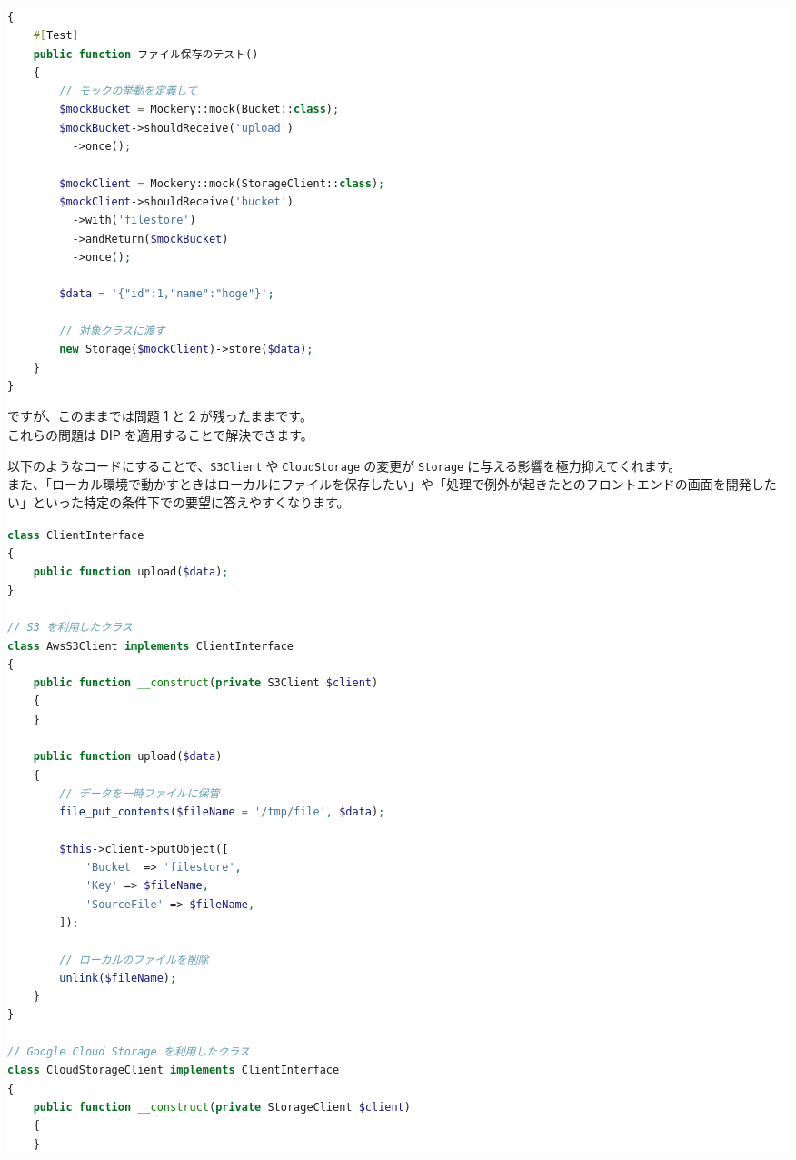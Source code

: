 ```php
{
    #[Test]
    public function ファイル保存のテスト()
    {
        // モックの挙動を定義して
        $mockBucket = Mockery::mock(Bucket::class);
        $mockBucket->shouldReceive('upload')
          ->once();

        $mockClient = Mockery::mock(StorageClient::class);
        $mockClient->shouldReceive('bucket')
          ->with('filestore')
          ->andReturn($mockBucket)
          ->once();

        $data = '{"id":1,"name":"hoge"}';

        // 対象クラスに渡す
        new Storage($mockClient)->store($data);
    }
}
```

ですが、このままでは問題 1 と 2 が残ったままです。  
これらの問題は DIP を適用することで解決できます。

以下のようなコードにすることで、`S3Client` や `CloudStorage` の変更が `Storage` に与える影響を極力抑えてくれます。  
また、「ローカル環境で動かすときはローカルにファイルを保存したい」や「処理で例外が起きたとのフロントエンドの画面を開発したい」といった特定の条件下での要望に答えやすくなります。

```php
class ClientInterface
{
    public function upload($data);
}

// S3 を利用したクラス
class AwsS3Client implements ClientInterface
{
    public function __construct(private S3Client $client)
    {
    }

    public function upload($data)
    {
        // データを一時ファイルに保管
        file_put_contents($fileName = '/tmp/file', $data);

        $this->client->putObject([
            'Bucket' => 'filestore',
            'Key' => $fileName,
            'SourceFile' => $fileName,
        ]);

        // ローカルのファイルを削除
        unlink($fileName);
    }
}

// Google Cloud Storage を利用したクラス
class CloudStorageClient implements ClientInterface
{
    public function __construct(private StorageClient $client)
    {
    }
```

[^1]: [Service Locator: roles vs. mechanics](https://blog.ploeh.dk/2011/08/25/ServiceLocatorrolesvs.mechanics/)